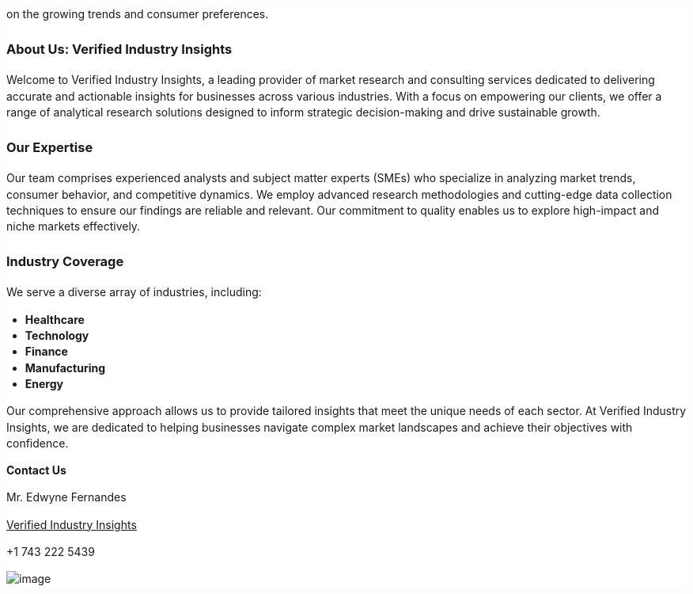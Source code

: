 on the growing trends and consumer preferences.</p><h3>About Us: Verified Industry Insights</h3><p>Welcome to Verified Industry Insights, a leading provider of market research and consulting services dedicated to delivering accurate and actionable insights for businesses across various industries. With a focus on empowering our clients, we offer a range of analytical research solutions designed to inform strategic decision-making and drive sustainable growth.</p><h3>Our Expertise</h3><p>Our team comprises experienced analysts and subject matter experts (SMEs) who specialize in analyzing market trends, consumer behavior, and competitive dynamics. We employ advanced research methodologies and cutting-edge data collection techniques to ensure our findings are reliable and relevant. Our commitment to quality enables us to explore high-impact and niche markets effectively.</p><h3>Industry Coverage</h3><p>We serve a diverse array of industries, including:</p><ul><li><strong>Healthcare</strong></li><li><strong>Technology</strong></li><li><strong>Finance</strong></li><li><strong>Manufacturing</strong></li><li><strong>Energy</strong></li></ul><p>Our comprehensive approach allows us to provide tailored insights that meet the unique needs of each sector. At Verified Industry Insights, we are dedicated to helping businesses navigate complex market landscapes and achieve their objectives with confidence.</p><p><strong>Contact Us</strong></p><p>Mr. Edwyne Fernandes</p><p><a href="https://www.verifiedindustryinsights.com/">Verified Industry Insights</a></p><p>+1 743 222 5439</p>
![image](https://github.com/user-attachments/assets/6fa9e745-dff2-40f8-a990-1973b25dec0b)
